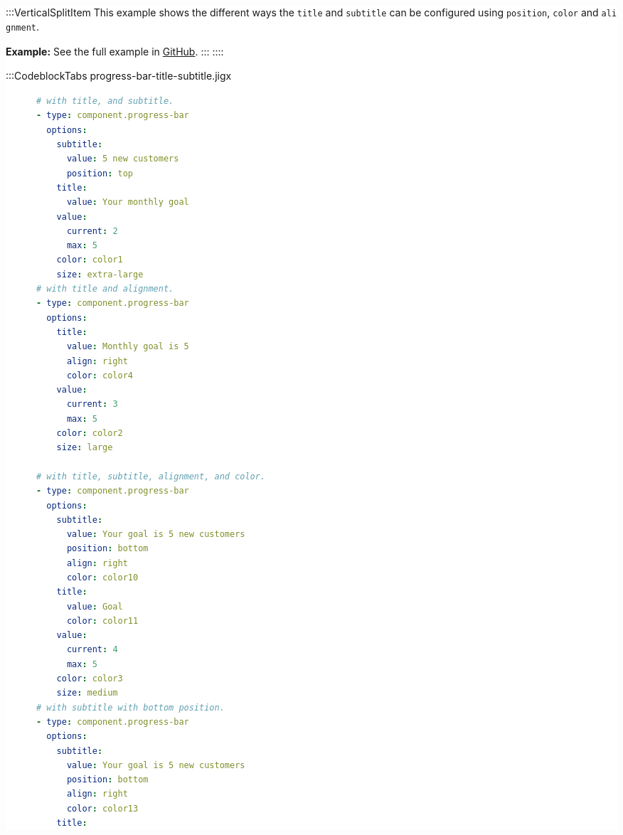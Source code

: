 :::VerticalSplitItem
This example shows the different ways the `title` and `subtitle` can be configured using `position`, `color` and `alignment`.

**Example:**
See the full example in [GitHub](https://github.com/jigx-com/jigx-samples/tree/main/quickstart/jigx-samples/jigs/jigx-components/progress-bar).
:::
::::

:::CodeblockTabs
progress-bar-title-subtitle.jigx

```yaml
      # with title, and subtitle.
      - type: component.progress-bar
        options:
          subtitle:
            value: 5 new customers
            position: top
          title:
            value: Your monthly goal
          value:
            current: 2
            max: 5
          color: color1
          size: extra-large
      # with title and alignment.
      - type: component.progress-bar
        options:
          title:
            value: Monthly goal is 5
            align: right
            color: color4
          value:
            current: 3
            max: 5 
          color: color2
          size: large
    
      # with title, subtitle, alignment, and color.
      - type: component.progress-bar
        options:
          subtitle:
            value: Your goal is 5 new customers
            position: bottom
            align: right
            color: color10
          title:
            value: Goal
            color: color11
          value:
            current: 4
            max: 5  
          color: color3
          size: medium
      # with subtitle with bottom position.
      - type: component.progress-bar
        options:
          subtitle:
            value: Your goal is 5 new customers
            position: bottom
            align: right
            color: color13  
          title:
```